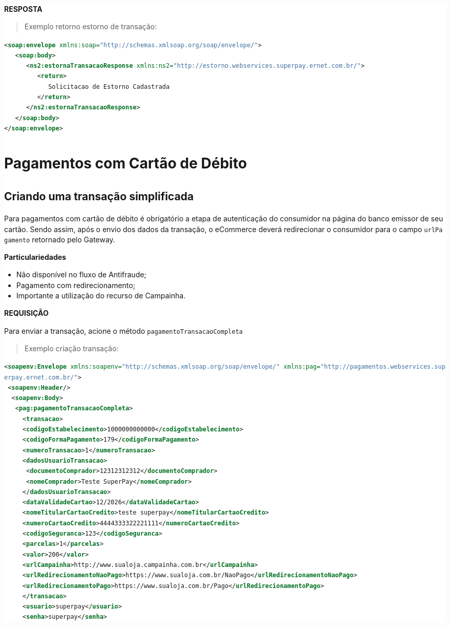 
**RESPOSTA**

> Exemplo retorno estorno de transação:

```xml
<soap:envelope xmlns:soap="http://schemas.xmlsoap.org/soap/envelope/">
   <soap:body>
      <ns2:estornaTransacaoResponse xmlns:ns2="http://estorno.webservices.superpay.ernet.com.br/">
         <return>
            Solicitacao de Estorno Cadastrada
         </return>
      </ns2:estornaTransacaoResponse>
   </soap:body>
</soap:envelope>
```



# Pagamentos com Cartão de Débito
## Criando uma transação simplificada

Para pagamentos com cartão de débito é obrigatório a etapa de autenticação do consumidor na página do banco emissor de seu cartão. Sendo assim, após o envio dos dados da transação, o eCommerce deverá redirecionar o consumidor para o campo <code>urlPagamento</code> retornado pelo Gateway.


**Particulariedades**

* Não disponível no fluxo de Antifraude;
* Pagamento com redirecionamento;
* Importante a utilização do recurso de Campainha.


**REQUISIÇÃO**

<aside class="notice">
Para enviar a transação, acione o método <code>pagamentoTransacaoCompleta</code>
</aside>

> Exemplo criação transação:

```xml
<soapenv:Envelope xmlns:soapenv="http://schemas.xmlsoap.org/soap/envelope/" xmlns:pag="http://pagamentos.webservices.superpay.ernet.com.br/">
 <soapenv:Header/>
  <soapenv:Body>
   <pag:pagamentoTransacaoCompleta>
     <transacao>
     <codigoEstabelecimento>1000000000000</codigoEstabelecimento>
     <codigoFormaPagamento>179</codigoFormaPagamento>
     <numeroTransacao>1</numeroTransacao>
     <dadosUsuarioTransacao>
      <documentoComprador>12312312312</documentoComprador>
      <nomeComprador>Teste SuperPay</nomeComprador>
     </dadosUsuarioTransacao>
     <dataValidadeCartao>12/2026</dataValidadeCartao>
     <nomeTitularCartaoCredito>teste superpay</nomeTitularCartaoCredito>
     <numeroCartaoCredito>4444333322221111</numeroCartaoCredito>
     <codigoSeguranca>123</codigoSeguranca>
     <parcelas>1</parcelas>
     <valor>200</valor>
     <urlCampainha>http://www.sualoja.campainha.com.br</urlCampainha>
     <urlRedirecionamentoNaoPago>https://www.sualoja.com.br/NaoPago</urlRedirecionamentoNaoPago>
     <urlRedirecionamentoPago>https://www.sualoja.com.br/Pago</urlRedirecionamentoPago>
     </transacao>
     <usuario>superpay</usuario>
     <senha>superpay</senha>
```